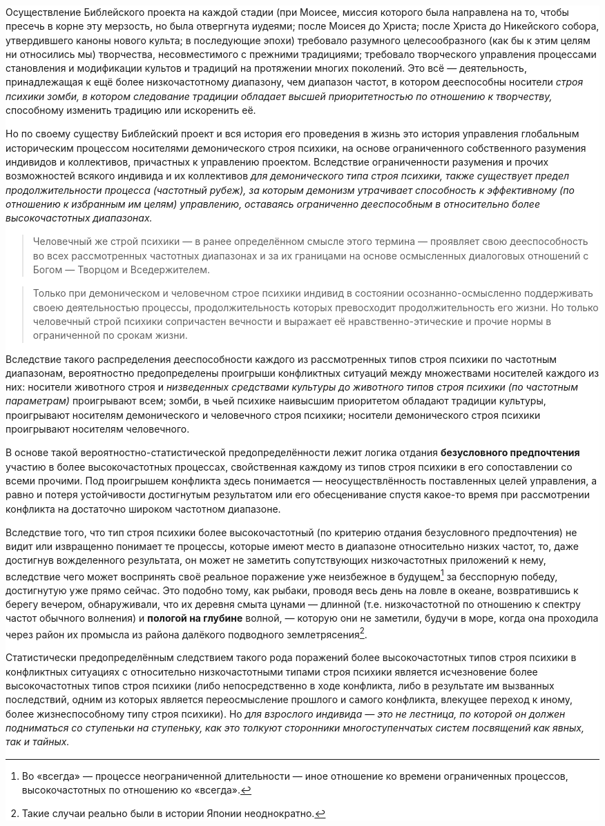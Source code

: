 Осуществление Библейского проекта на каждой стадии (при Моисее, миссия которого была направлена на то, чтобы пресечь в корне эту мерзость, но была отвергнута иудеями; после Моисея до Христа; после Христа до Никейского собора, утвердившего каноны нового культа; в последующие эпохи) требовало разумного целесообразного (как бы к этим целям ни относились мы) творчества, несовместимого с прежними традициями; требовало творческого управления процессами становления и модификации культов и традиций на протяжении многих поколений. Это всё — деятельность, принадлежащая к ещё более низкочастотному диапазону, чем диапазон частот, в котором дееспособны носители *строя психики зомби, в котором следование традиции обладает высшей приоритетностью по отношению к творчеству,* способному изменить традицию или искоренить её.

Но по своему существу Библейский проект и вся история его проведения в жизнь это история управления глобальным историческим процессом носителями демонического строя психики, на основе ограниченного собственного разумения индивидов и коллективов, причастных к управлению проектом. Вследствие ограниченности разумения и прочих возможностей всякого индивида и их коллективов *для демонического типа строя психики, также существует предел продолжительности процесса (частотный рубеж), за которым демонизм утрачивает способность к эффективному (по отношению к избранным им целям) управлению, оставаясь ограниченно дееспособным в относительно более высокочастотных диапазонах.*

>Человечный же строй психики — в ранее определённом смысле этого термина — проявляет свою дееспособность во всех рассмотренных частотных диапазонах и за их границами на основе осмысленных диалоговых отношений с Богом — Творцом и Вседержителем.

>Только при демоническом и человечном строе психики индивид в состоянии осознанно-осмысленно поддерживать своею деятельностью процессы, продолжительность которых превосходит продолжительность его жизни. Но только человечный строй психики сопричастен вечности и выражает её нравственно-этические и прочие нормы в ограниченной по срокам жизни.

Вследствие такого распределения дееспособности каждого из рассмотренных типов строя психики по частотным диапазонам, вероятностно предопределены проигрыши конфликтных ситуаций между множествами носителей каждого из них: носители животного строя и *низведенных средствами культуры до животного типов строя психики (по частотным параметрам)* проигрывают всем; зомби, в чьей психике наивысшим приоритетом обладают традиции культуры, проигрывают носителям демонического и человечного строя психики; носители демонического строя психики проигрывают носителям человечного.

В основе такой вероятностно-статистической предопределённости лежит логика отдания **безусловного предпочтения** участию в более высокочастотных процессах, свойственная каждому из типов строя психики в его сопоставлении со всеми прочими. Под проигрышем конфликта здесь понимается — неосуществлённость поставленных целей управления, а равно и потеря устойчивости достигнутым результатом или его обесценивание спустя какое-то время при рассмотрении конфликта на достаточно широком частотном диапазоне.

Вследствие того, что тип строя психики более высокочастотный (по критерию отдания безусловного предпочтения) не видит или извращенно понимает те процессы, которые имеют место в диапазоне относительно низких частот, то, даже достигнув вожделенного результата, он может не заметить сопутствующих низкочастотных приложений к нему, вследствие чего может воспринять своё реальное поражение уже неизбежное в будущем[^116] за бесспорную победу, достигнутую уже прямо сейчас. Это подобно тому, как рыбаки, проводя весь день на ловле в океане, возвратившись к берегу вечером, обнаруживали, что их деревня смыта цунами — длинной (т.е. низкочастотной по отношению к спектру частот обычного волнения) и **пологой на глубине** волной, — которую они не заметили, будучи в море, когда она проходила через район их промысла из района далёкого подводного землетрясения[^117].



[^116]: Во «всегда» — процессе неограниченной длительности — иное отношение ко времени ограниченных процессов, высокочастотных по отношению ко «всегда».

[^117]: Такие случаи реально были в истории Японии неоднократно.


Статистически предопределённым следствием такого рода поражений более высокочастотных типов строя психики в конфликтных ситуациях с относительно низкочастотными типами строя психики является исчезновение более высокочастотных типов строя психики (либо непосредственно в ходе конфликта, либо в результате им вызванных последствий, одним из которых является переосмысление прошлого и самого конфликта, влекущее переход к иному, более жизнеспособному типу строя психики). Но *для взрослого индивида — это не лестница, по которой он должен подниматься со ступеньки на ступеньку, как это толкуют сторонники многоступенчатых систем посвящений как явных, так и тайных.*


[^107]: Возможность сопоставить высококачественное изображение, в котором зафиксировано большое количество деталей, от более грубого даёт и современное телевизионное вещание. Когда берут интервью у представителей спецслужб, или лиц желающих сохранить своё инкогнито, то изображение лица при студийной обработке видеозаписи преобразуется в набор цветных квадратиков: по существу фрагмент кадра, содержащий лицо, предстаёт в том виде, какой имело бы всё изображение при стандарте телевизионного вещания с меньшим количеством строк в кадре и с меньшим количеством точек вдоль строки.  
[^108]: Именно вследствие недостаточной информационной ёмкости диапазонов радиовещания длинных (длина волны порядка тысяч метров), средних (длина волны порядка сотен метров), коротких волн (длина волны порядка десятков метров), телевизионное вещание ведется в диапазоне метровых и дециметровых волн. Но поскольку радиоволны этих частотных диапазонов распространяются прямолинейно, не огибают земную поверхность и не отражаются от ионосферы, организация телевизионного вещания требует сети ретрансляторов, включая и спутниковые.
[^109]: Дую пиво каждый день.
[^110]: Реклама по телевидению прямо подталкивает к смещению строя психики индивида в высокочастотный диапазон: «Пиво “Золотая бочка”: надо встречаться чаще!»
[^111]: Еженовогодний фужер шампанского требует 2,5–3 года на протрезвление при духовной деятельности на пределе личных возможностей индивида, если соотноситься с критерием исчерпания восполнимого ущерба для процессов обработки информации в его психической деятельности.
[^112]: Постсоветская российская “элита” накопила печальную статистику такого рода.
[^113]: Пьяный Верещагин (собирательный образ, которому многие симпатизируют), хоть он «мзды не берёт» (а павлины откуда?) и ему «за Державу обидно», распевающий под гитару, лежа на полу «Ваше благородие…», для “жидомасонского заговора” не противник, поскольку, когда он протрезвеет и опохмелится, ситуация способна измениться необратимо по отношению к его возможностям оказать воздействие на её течение.  
[^114]: Иоанн Самарский — выходец из крестьян, народный истолкователь Библии конца XIX — первой трети ХХ века (пропал без вести в ГУЛАГе). Он признавал всю православную традицию за исключением пьяного причастия, поскольку настаивал на обязанности христианина вести абсолютно трезвый образ жизни. Он утверждал, что пьяное причастие, свойственное церковной традиции, — извращение христианства, поскольку Иисус был назореем, т.е. абсолютным трезвенником, которые не ели даже винограда и изюма. Благодаря деятельности братца Иоанна в Петербурге и других местах России начался процесс осознанного отрезвления народа, которому препятствовала официальная церковь и имперская государственность. Николай II на одном из прошений братца Иоанна о возобновлении в Петербурге его бесед о трезвости наложил резолюцию «не усматриваю необходимости». Об этой резолюции братец сказал, что и Бог не усмотрит необходимости в Николае II, и хотя после 1917 г. он, как говорят, сожалел об этих своих словах, но история свершилась в согласии с ними. После 1917 г. церковь чуриковцев, как и другие коммунистические христианские церкви подверглась гонениям со стороны марксистов, пытавшихся навязать свою лжекоммунистическую догму в качестве истины, и после ухода братца Иоанна в мир иной его церковь выродилась в секту, живущую прошлым, воспроизводя строй психики новозаветных зомби в преемственности поколений.  
[^115]: Это пояснено в работах Внутреннего Предиктора СССР “Синайский «турпоход»” (включена в сборник “Интеллектуальная позиция” № 1 (2), 1997 г.) и “Печальное наследие Атлантиды” (“Троцкизм — это «вчера», но никак не «завтра»”).